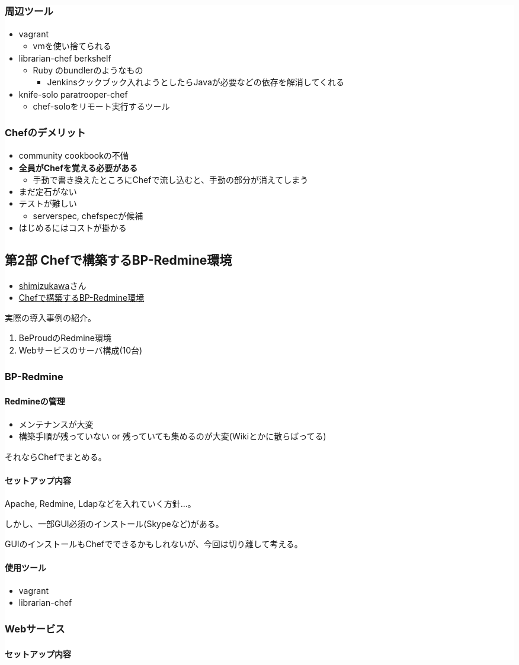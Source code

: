 ### 周辺ツール

- vagrant
  - vmを使い捨てられる
- librarian-chef berkshelf
  - Ruby のbundlerのようなもの
    - Jenkinsクックブック入れようとしたらJavaが必要などの依存を解消してくれる
- knife-solo paratrooper-chef
  - chef-soloをリモート実行するツール

### Chefのデメリット

- community cookbookの不備
- **全員がChefを覚える必要がある**
  - 手動で書き換えたところにChefで流し込むと、手動の部分が消えてしまう
- まだ定石がない
- テストが難しい
  - serverspec, chefspecが候補
- はじめるにはコストが掛かる

## 第2部 Chefで構築するBP-Redmine環境

- [shimizukawa](https://twitter.com/shimizukawa)さん
- [Chefで構築するBP-Redmine環境](http://shimizukawa.bitbucket.org/bpstudy68-chef/index.html)

実際の導入事例の紹介。

1. BeProudのRedmine環境
2. Webサービスのサーバ構成(10台)

### BP-Redmine

#### Redmineの管理

- メンテナンスが大変
- 構築手順が残っていない or 残っていても集めるのが大変(Wikiとかに散らばってる)

それならChefでまとめる。

#### セットアップ内容

Apache, Redmine, Ldapなどを入れていく方針…。

しかし、一部GUI必須のインストール(Skypeなど)がある。

GUIのインストールもChefでできるかもしれないが、今回は切り離して考える。

#### 使用ツール

- vagrant
- librarian-chef

### Webサービス

#### セットアップ内容
